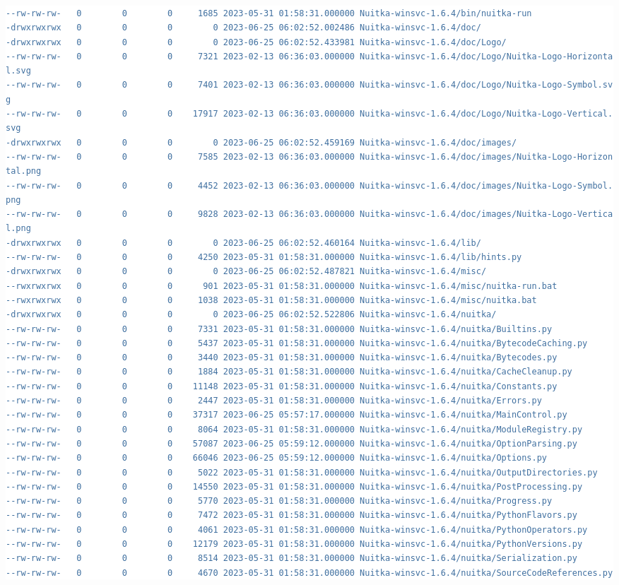 ```diff
--rw-rw-rw-   0        0        0     1685 2023-05-31 01:58:31.000000 Nuitka-winsvc-1.6.4/bin/nuitka-run
-drwxrwxrwx   0        0        0        0 2023-06-25 06:02:52.002486 Nuitka-winsvc-1.6.4/doc/
-drwxrwxrwx   0        0        0        0 2023-06-25 06:02:52.433981 Nuitka-winsvc-1.6.4/doc/Logo/
--rw-rw-rw-   0        0        0     7321 2023-02-13 06:36:03.000000 Nuitka-winsvc-1.6.4/doc/Logo/Nuitka-Logo-Horizontal.svg
--rw-rw-rw-   0        0        0     7401 2023-02-13 06:36:03.000000 Nuitka-winsvc-1.6.4/doc/Logo/Nuitka-Logo-Symbol.svg
--rw-rw-rw-   0        0        0    17917 2023-02-13 06:36:03.000000 Nuitka-winsvc-1.6.4/doc/Logo/Nuitka-Logo-Vertical.svg
-drwxrwxrwx   0        0        0        0 2023-06-25 06:02:52.459169 Nuitka-winsvc-1.6.4/doc/images/
--rw-rw-rw-   0        0        0     7585 2023-02-13 06:36:03.000000 Nuitka-winsvc-1.6.4/doc/images/Nuitka-Logo-Horizontal.png
--rw-rw-rw-   0        0        0     4452 2023-02-13 06:36:03.000000 Nuitka-winsvc-1.6.4/doc/images/Nuitka-Logo-Symbol.png
--rw-rw-rw-   0        0        0     9828 2023-02-13 06:36:03.000000 Nuitka-winsvc-1.6.4/doc/images/Nuitka-Logo-Vertical.png
-drwxrwxrwx   0        0        0        0 2023-06-25 06:02:52.460164 Nuitka-winsvc-1.6.4/lib/
--rw-rw-rw-   0        0        0     4250 2023-05-31 01:58:31.000000 Nuitka-winsvc-1.6.4/lib/hints.py
-drwxrwxrwx   0        0        0        0 2023-06-25 06:02:52.487821 Nuitka-winsvc-1.6.4/misc/
--rwxrwxrwx   0        0        0      901 2023-05-31 01:58:31.000000 Nuitka-winsvc-1.6.4/misc/nuitka-run.bat
--rwxrwxrwx   0        0        0     1038 2023-05-31 01:58:31.000000 Nuitka-winsvc-1.6.4/misc/nuitka.bat
-drwxrwxrwx   0        0        0        0 2023-06-25 06:02:52.522806 Nuitka-winsvc-1.6.4/nuitka/
--rw-rw-rw-   0        0        0     7331 2023-05-31 01:58:31.000000 Nuitka-winsvc-1.6.4/nuitka/Builtins.py
--rw-rw-rw-   0        0        0     5437 2023-05-31 01:58:31.000000 Nuitka-winsvc-1.6.4/nuitka/BytecodeCaching.py
--rw-rw-rw-   0        0        0     3440 2023-05-31 01:58:31.000000 Nuitka-winsvc-1.6.4/nuitka/Bytecodes.py
--rw-rw-rw-   0        0        0     1884 2023-05-31 01:58:31.000000 Nuitka-winsvc-1.6.4/nuitka/CacheCleanup.py
--rw-rw-rw-   0        0        0    11148 2023-05-31 01:58:31.000000 Nuitka-winsvc-1.6.4/nuitka/Constants.py
--rw-rw-rw-   0        0        0     2447 2023-05-31 01:58:31.000000 Nuitka-winsvc-1.6.4/nuitka/Errors.py
--rw-rw-rw-   0        0        0    37317 2023-06-25 05:57:17.000000 Nuitka-winsvc-1.6.4/nuitka/MainControl.py
--rw-rw-rw-   0        0        0     8064 2023-05-31 01:58:31.000000 Nuitka-winsvc-1.6.4/nuitka/ModuleRegistry.py
--rw-rw-rw-   0        0        0    57087 2023-06-25 05:59:12.000000 Nuitka-winsvc-1.6.4/nuitka/OptionParsing.py
--rw-rw-rw-   0        0        0    66046 2023-06-25 05:59:12.000000 Nuitka-winsvc-1.6.4/nuitka/Options.py
--rw-rw-rw-   0        0        0     5022 2023-05-31 01:58:31.000000 Nuitka-winsvc-1.6.4/nuitka/OutputDirectories.py
--rw-rw-rw-   0        0        0    14550 2023-05-31 01:58:31.000000 Nuitka-winsvc-1.6.4/nuitka/PostProcessing.py
--rw-rw-rw-   0        0        0     5770 2023-05-31 01:58:31.000000 Nuitka-winsvc-1.6.4/nuitka/Progress.py
--rw-rw-rw-   0        0        0     7472 2023-05-31 01:58:31.000000 Nuitka-winsvc-1.6.4/nuitka/PythonFlavors.py
--rw-rw-rw-   0        0        0     4061 2023-05-31 01:58:31.000000 Nuitka-winsvc-1.6.4/nuitka/PythonOperators.py
--rw-rw-rw-   0        0        0    12179 2023-05-31 01:58:31.000000 Nuitka-winsvc-1.6.4/nuitka/PythonVersions.py
--rw-rw-rw-   0        0        0     8514 2023-05-31 01:58:31.000000 Nuitka-winsvc-1.6.4/nuitka/Serialization.py
--rw-rw-rw-   0        0        0     4670 2023-05-31 01:58:31.000000 Nuitka-winsvc-1.6.4/nuitka/SourceCodeReferences.py
```